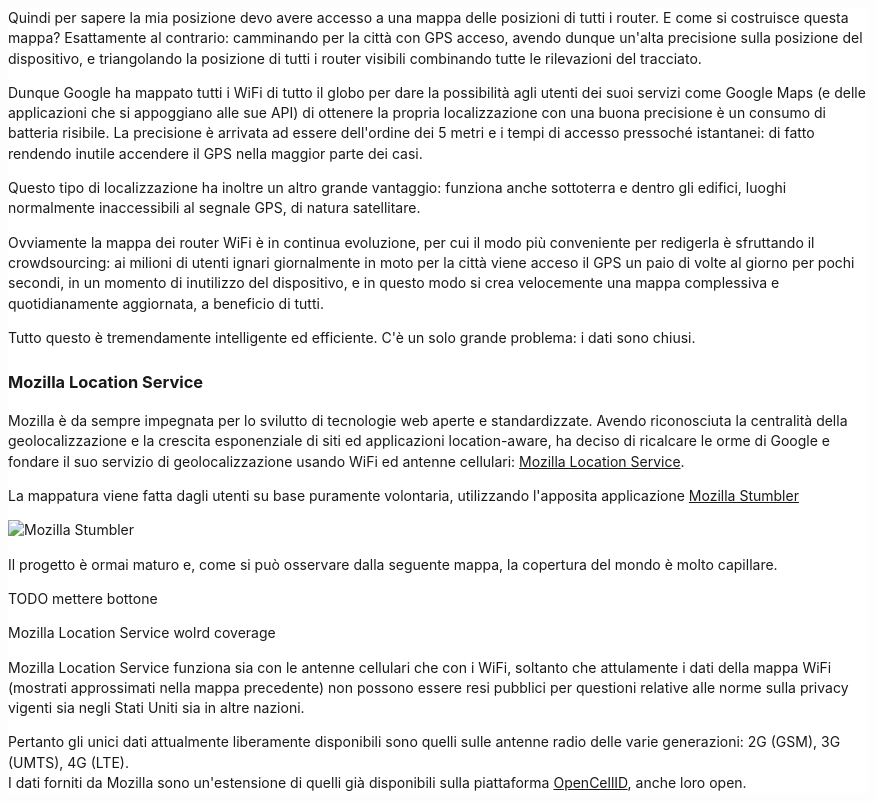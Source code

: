 Quindi per sapere la mia posizione devo avere accesso a una mappa delle posizioni di tutti i router.
E come si costruisce questa mappa? Esattamente al contrario: camminando per la città con GPS acceso, avendo dunque un'alta precisione sulla posizione del dispositivo, e triangolando la posizione di tutti i router visibili combinando tutte le rilevazioni del tracciato.

Dunque Google ha mappato tutti i WiFi di tutto il globo per dare la possibilità agli utenti dei suoi servizi come Google Maps (e delle applicazioni che si appoggiano alle sue API) di ottenere la propria localizzazione con una buona precisione è un consumo di batteria risibile.
La precisione è arrivata ad essere dell'ordine dei 5 metri e i tempi di accesso pressoché istantanei: di fatto rendendo inutile accendere il GPS nella maggior parte dei casi.

Questo tipo di localizzazione ha inoltre un altro grande vantaggio: funziona anche sottoterra e dentro gli edifici, luoghi normalmente inaccessibili al segnale GPS, di natura satellitare.

Ovviamente la mappa dei router WiFi è in continua evoluzione, per cui il modo più conveniente per redigerla è sfruttando il crowdsourcing: ai milioni di utenti ignari giornalmente in moto per la città viene acceso il GPS un paio di volte al giorno per pochi secondi, in un momento di inutilizzo del dispositivo, e in questo modo si crea velocemente una mappa complessiva e quotidianamente aggiornata, a beneficio di tutti.

Tutto questo è tremendamente intelligente ed efficiente.
C'è un solo grande problema: i dati sono chiusi.

### Mozilla Location Service

Mozilla è da sempre impegnata per lo svilutto di tecnologie web aperte e standardizzate. Avendo riconosciuta la centralità della geolocalizzazione e la crescita esponenziale di siti ed applicazioni location-aware, ha deciso di ricalcare le orme di Google e fondare il suo servizio di geolocalizzazione usando WiFi ed antenne cellulari: [Mozilla Location Service](https://location.services.mozilla.com/).

<iframe src="../html/MLS_header.html"></iframe>

La mappatura viene fatta dagli utenti su base puramente volontaria, utilizzando l'apposita applicazione [Mozilla Stumbler](https://play.google.com/store/apps/details?id=org.mozilla.mozstumbler)

![Mozilla Stumbler](https://location.services.mozilla.com/static/images/mozstumbler.png)

Il progetto è ormai maturo e, come si può osservare dalla seguente mappa, la copertura del mondo è molto capillare.

TODO mettere bottone


Mozilla Location Service wolrd coverage
<iframe src="../html/MLS_map.html"></iframe>

Mozilla Location Service funziona sia con le antenne cellulari che con i WiFi, soltanto che attulamente i dati della mappa WiFi (mostrati approssimati nella mappa precedente) non possono essere resi pubblici per questioni relative alle norme sulla privacy vigenti sia negli Stati Uniti sia in altre nazioni.

Pertanto gli unici dati attualmente liberamente disponibili sono quelli sulle antenne radio delle varie generazioni: 2G (GSM), 3G (UMTS), 4G (LTE).  
I dati forniti da Mozilla sono un'estensione di quelli già disponibili sulla piattaforma [OpenCellID](http://opencellid.org/), anche loro open.
